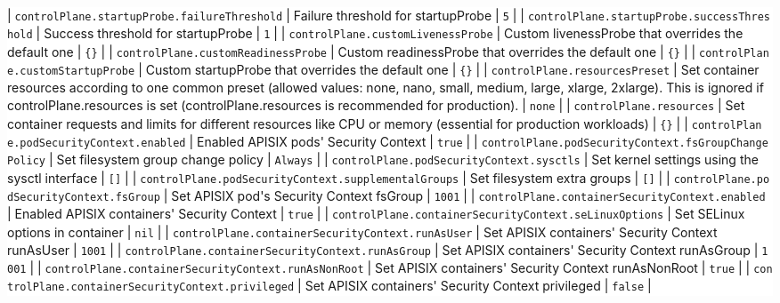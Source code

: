 | `controlPlane.startupProbe.failureThreshold`                     | Failure threshold for startupProbe                                                                                                                                                                                                   | `5`              |
| `controlPlane.startupProbe.successThreshold`                     | Success threshold for startupProbe                                                                                                                                                                                                   | `1`              |
| `controlPlane.customLivenessProbe`                               | Custom livenessProbe that overrides the default one                                                                                                                                                                                  | `{}`             |
| `controlPlane.customReadinessProbe`                              | Custom readinessProbe that overrides the default one                                                                                                                                                                                 | `{}`             |
| `controlPlane.customStartupProbe`                                | Custom startupProbe that overrides the default one                                                                                                                                                                                   | `{}`             |
| `controlPlane.resourcesPreset`                                   | Set container resources according to one common preset (allowed values: none, nano, small, medium, large, xlarge, 2xlarge). This is ignored if controlPlane.resources is set (controlPlane.resources is recommended for production). | `none`           |
| `controlPlane.resources`                                         | Set container requests and limits for different resources like CPU or memory (essential for production workloads)                                                                                                                    | `{}`             |
| `controlPlane.podSecurityContext.enabled`                        | Enabled APISIX pods' Security Context                                                                                                                                                                                                | `true`           |
| `controlPlane.podSecurityContext.fsGroupChangePolicy`            | Set filesystem group change policy                                                                                                                                                                                                   | `Always`         |
| `controlPlane.podSecurityContext.sysctls`                        | Set kernel settings using the sysctl interface                                                                                                                                                                                       | `[]`             |
| `controlPlane.podSecurityContext.supplementalGroups`             | Set filesystem extra groups                                                                                                                                                                                                          | `[]`             |
| `controlPlane.podSecurityContext.fsGroup`                        | Set APISIX pod's Security Context fsGroup                                                                                                                                                                                            | `1001`           |
| `controlPlane.containerSecurityContext.enabled`                  | Enabled APISIX containers' Security Context                                                                                                                                                                                          | `true`           |
| `controlPlane.containerSecurityContext.seLinuxOptions`           | Set SELinux options in container                                                                                                                                                                                                     | `nil`            |
| `controlPlane.containerSecurityContext.runAsUser`                | Set APISIX containers' Security Context runAsUser                                                                                                                                                                                    | `1001`           |
| `controlPlane.containerSecurityContext.runAsGroup`               | Set APISIX containers' Security Context runAsGroup                                                                                                                                                                                   | `1001`           |
| `controlPlane.containerSecurityContext.runAsNonRoot`             | Set APISIX containers' Security Context runAsNonRoot                                                                                                                                                                                 | `true`           |
| `controlPlane.containerSecurityContext.privileged`               | Set APISIX containers' Security Context privileged                                                                                                                                                                                   | `false`          |